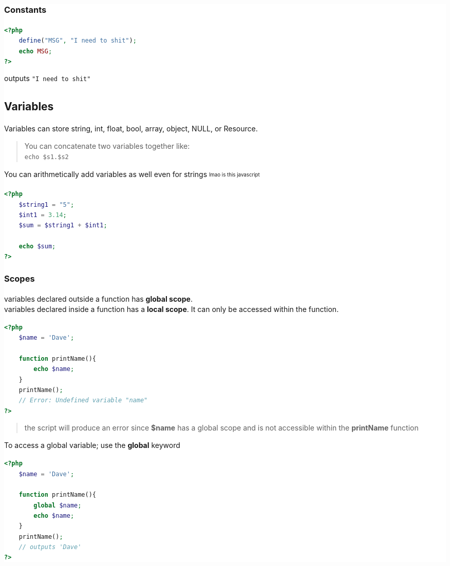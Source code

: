 ### Constants

```php
<?php
    define("MSG", "I need to shit");
    echo MSG;
?>
```
outputs `"I need to shit"`

## Variables
Variables can store string, int, float, bool, array, object, NULL, or Resource.

> You can concatenate two variables together like: <br>
> `echo $s1.$s2`

You can arithmetically add variables as well even for strings <sub><sup>lmao is this javascript</sup></sub>
```php
<?php
    $string1 = "5";
    $int1 = 3.14;
    $sum = $string1 + $int1;

    echo $sum;
?>
```

### Scopes
variables declared outside a function has **global scope**.<br>
variables declared inside a function has a **local scope**. It can only be accessed within the function. 

```php
<?php
    $name = 'Dave';

    function printName(){
        echo $name;
    }
    printName();
    // Error: Undefined variable "name"
?>
```

> the script will produce an error since **$name** has a global scope and is not accessible within the **printName** function

To access a global variable; use the **global** keyword
```php
<?php
    $name = 'Dave';

    function printName(){
        global $name;
        echo $name;
    }
    printName();
    // outputs 'Dave'
?>
```
